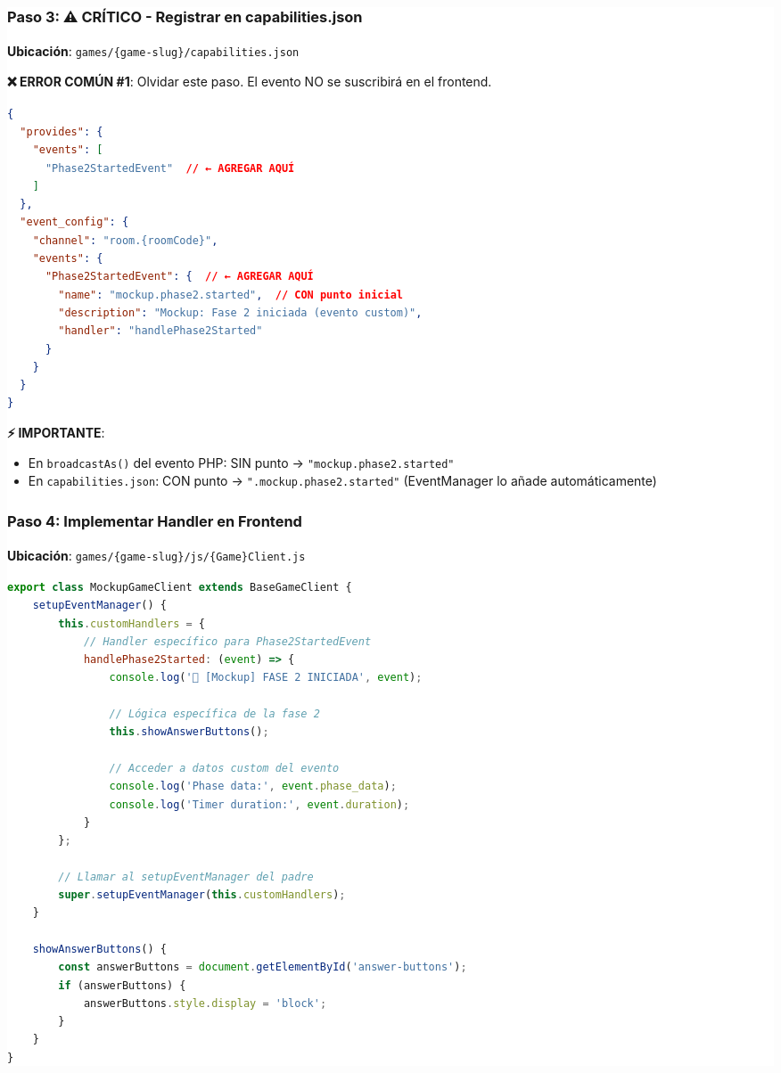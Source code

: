 ### Paso 3: ⚠️ CRÍTICO - Registrar en capabilities.json

**Ubicación**: `games/{game-slug}/capabilities.json`

**❌ ERROR COMÚN #1**: Olvidar este paso. El evento NO se suscribirá en el frontend.

```json
{
  "provides": {
    "events": [
      "Phase2StartedEvent"  // ← AGREGAR AQUÍ
    ]
  },
  "event_config": {
    "channel": "room.{roomCode}",
    "events": {
      "Phase2StartedEvent": {  // ← AGREGAR AQUÍ
        "name": "mockup.phase2.started",  // CON punto inicial
        "description": "Mockup: Fase 2 iniciada (evento custom)",
        "handler": "handlePhase2Started"
      }
    }
  }
}
```

**⚡ IMPORTANTE**:
- En `broadcastAs()` del evento PHP: SIN punto → `"mockup.phase2.started"`
- En `capabilities.json`: CON punto → `".mockup.phase2.started"` (EventManager lo añade automáticamente)

### Paso 4: Implementar Handler en Frontend

**Ubicación**: `games/{game-slug}/js/{Game}Client.js`

```javascript
export class MockupGameClient extends BaseGameClient {
    setupEventManager() {
        this.customHandlers = {
            // Handler específico para Phase2StartedEvent
            handlePhase2Started: (event) => {
                console.log('🎯 [Mockup] FASE 2 INICIADA', event);

                // Lógica específica de la fase 2
                this.showAnswerButtons();

                // Acceder a datos custom del evento
                console.log('Phase data:', event.phase_data);
                console.log('Timer duration:', event.duration);
            }
        };

        // Llamar al setupEventManager del padre
        super.setupEventManager(this.customHandlers);
    }

    showAnswerButtons() {
        const answerButtons = document.getElementById('answer-buttons');
        if (answerButtons) {
            answerButtons.style.display = 'block';
        }
    }
}
```
